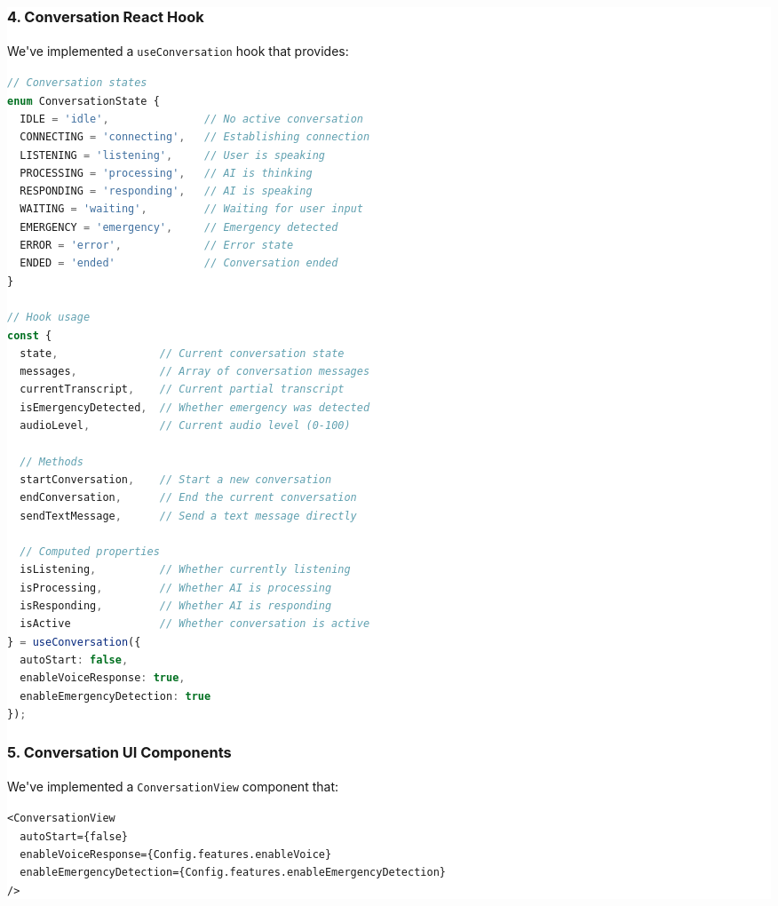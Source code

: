 ### 4. Conversation React Hook
We've implemented a `useConversation` hook that provides:

```typescript
// Conversation states
enum ConversationState {
  IDLE = 'idle',               // No active conversation
  CONNECTING = 'connecting',   // Establishing connection
  LISTENING = 'listening',     // User is speaking
  PROCESSING = 'processing',   // AI is thinking
  RESPONDING = 'responding',   // AI is speaking
  WAITING = 'waiting',         // Waiting for user input
  EMERGENCY = 'emergency',     // Emergency detected
  ERROR = 'error',             // Error state
  ENDED = 'ended'              // Conversation ended
}

// Hook usage
const {
  state,                // Current conversation state
  messages,             // Array of conversation messages
  currentTranscript,    // Current partial transcript
  isEmergencyDetected,  // Whether emergency was detected
  audioLevel,           // Current audio level (0-100)
  
  // Methods
  startConversation,    // Start a new conversation
  endConversation,      // End the current conversation
  sendTextMessage,      // Send a text message directly
  
  // Computed properties
  isListening,          // Whether currently listening
  isProcessing,         // Whether AI is processing
  isResponding,         // Whether AI is responding
  isActive              // Whether conversation is active
} = useConversation({
  autoStart: false,
  enableVoiceResponse: true,
  enableEmergencyDetection: true
});
```

### 5. Conversation UI Components
We've implemented a `ConversationView` component that:

```tsx
<ConversationView 
  autoStart={false}
  enableVoiceResponse={Config.features.enableVoice}
  enableEmergencyDetection={Config.features.enableEmergencyDetection}
/>
```
